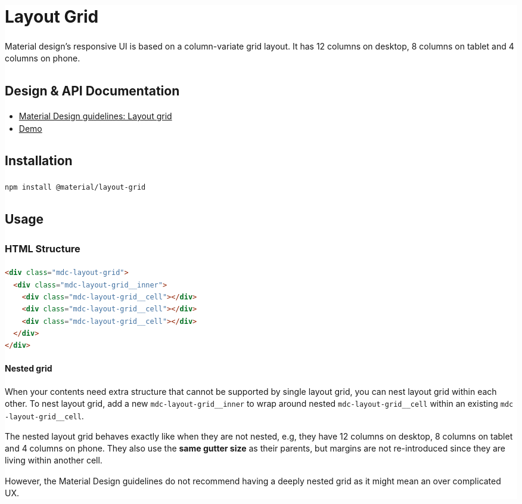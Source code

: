 

# Layout Grid

Material design’s responsive UI is based on a column-variate grid layout. It has 12 columns on desktop, 8 columns on tablet and 4 columns on phone.


## Design & API Documentation

<ul class="icon-list">
  <li class="icon-list-item icon-list-item--spec">
    <a href="https://material.io/guidelines/layout/responsive-ui.html#responsive-ui-grid">Material Design guidelines: Layout grid</a>
  </li>
  <li class="icon-list-item icon-list-item--link">
    <a href="https://material-components.github.io/material-components-web-catalog/#/component/layout-grid">Demo</a>
  </li>
</ul>

## Installation

```
npm install @material/layout-grid
```

## Usage

### HTML Structure

```html
<div class="mdc-layout-grid">
  <div class="mdc-layout-grid__inner">
    <div class="mdc-layout-grid__cell"></div>
    <div class="mdc-layout-grid__cell"></div>
    <div class="mdc-layout-grid__cell"></div>
  </div>
</div>
```

#### Nested grid

When your contents need extra structure that cannot be supported by single layout grid, you can nest layout grid within each other. To nest layout grid, add a new `mdc-layout-grid__inner` to wrap around nested `mdc-layout-grid__cell` within an existing `mdc-layout-grid__cell`.

The nested layout grid behaves exactly like when they are not nested, e.g, they have 12 columns on desktop, 8 columns on tablet and 4 columns on phone. They also use the **same gutter size** as their parents, but margins are not re-introduced since they are living within another cell.

However, the Material Design guidelines do not recommend having a deeply nested grid as it might mean an over complicated UX.
